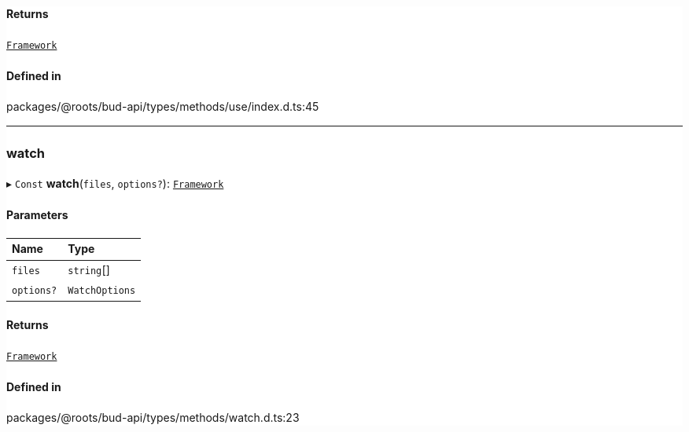 #### Returns

[`Framework`](../classes/framework.md)

#### Defined in

packages/@roots/bud-api/types/methods/use/index.d.ts:45

___

### watch

▸ `Const` **watch**(`files`, `options?`): [`Framework`](../classes/framework.md)

#### Parameters

| Name | Type |
| :------ | :------ |
| `files` | `string`[] |
| `options?` | `WatchOptions` |

#### Returns

[`Framework`](../classes/framework.md)

#### Defined in

packages/@roots/bud-api/types/methods/watch.d.ts:23

